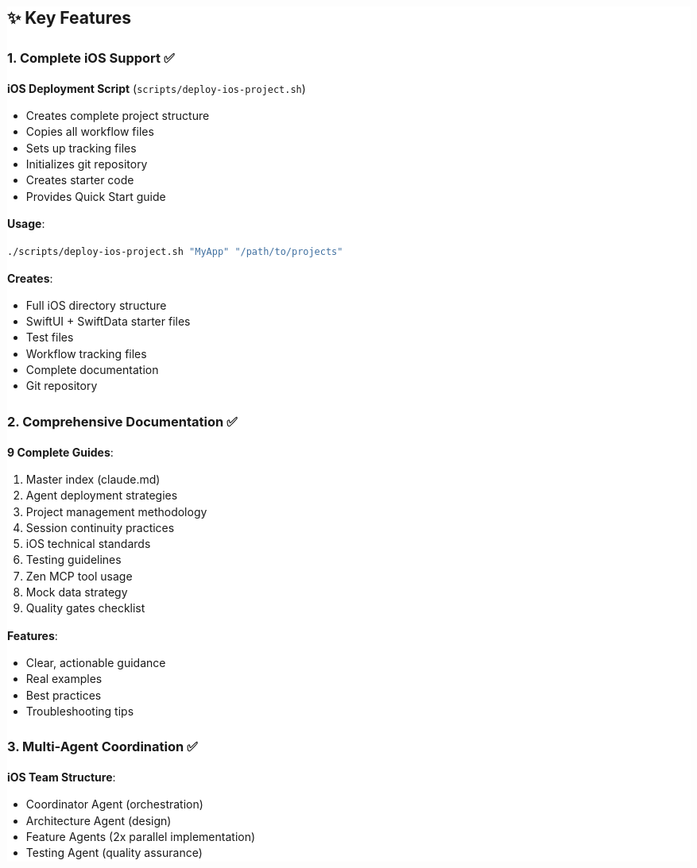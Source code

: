 
## ✨ Key Features

### 1. Complete iOS Support ✅

**iOS Deployment Script** (`scripts/deploy-ios-project.sh`)
- Creates complete project structure
- Copies all workflow files
- Sets up tracking files
- Initializes git repository
- Creates starter code
- Provides Quick Start guide

**Usage**:
```bash
./scripts/deploy-ios-project.sh "MyApp" "/path/to/projects"
```

**Creates**:
- Full iOS directory structure
- SwiftUI + SwiftData starter files
- Test files
- Workflow tracking files
- Complete documentation
- Git repository

### 2. Comprehensive Documentation ✅

**9 Complete Guides**:
1. Master index (claude.md)
2. Agent deployment strategies
3. Project management methodology
4. Session continuity practices
5. iOS technical standards
6. Testing guidelines
7. Zen MCP tool usage
8. Mock data strategy
9. Quality gates checklist

**Features**:
- Clear, actionable guidance
- Real examples
- Best practices
- Troubleshooting tips

### 3. Multi-Agent Coordination ✅

**iOS Team Structure**:
- Coordinator Agent (orchestration)
- Architecture Agent (design)
- Feature Agents (2x parallel implementation)
- Testing Agent (quality assurance)
